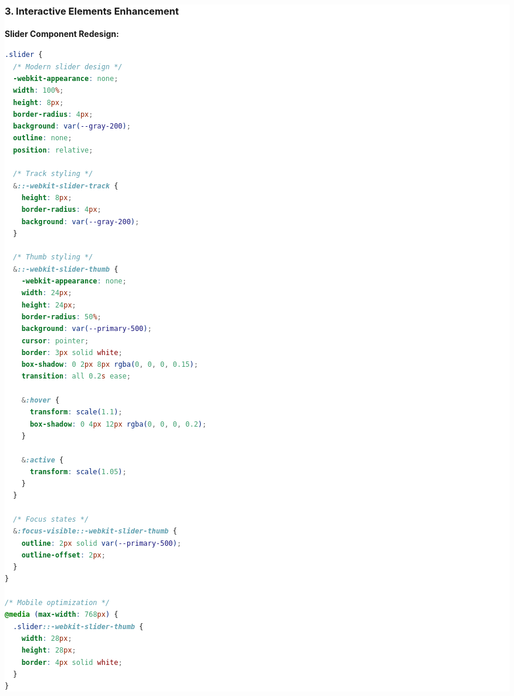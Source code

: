 ### 3. Interactive Elements Enhancement

**Slider Component Redesign:**
```css
.slider {
  /* Modern slider design */
  -webkit-appearance: none;
  width: 100%;
  height: 8px;
  border-radius: 4px;
  background: var(--gray-200);
  outline: none;
  position: relative;
  
  /* Track styling */
  &::-webkit-slider-track {
    height: 8px;
    border-radius: 4px;
    background: var(--gray-200);
  }
  
  /* Thumb styling */
  &::-webkit-slider-thumb {
    -webkit-appearance: none;
    width: 24px;
    height: 24px;
    border-radius: 50%;
    background: var(--primary-500);
    cursor: pointer;
    border: 3px solid white;
    box-shadow: 0 2px 8px rgba(0, 0, 0, 0.15);
    transition: all 0.2s ease;
    
    &:hover {
      transform: scale(1.1);
      box-shadow: 0 4px 12px rgba(0, 0, 0, 0.2);
    }
    
    &:active {
      transform: scale(1.05);
    }
  }
  
  /* Focus states */
  &:focus-visible::-webkit-slider-thumb {
    outline: 2px solid var(--primary-500);
    outline-offset: 2px;
  }
}

/* Mobile optimization */
@media (max-width: 768px) {
  .slider::-webkit-slider-thumb {
    width: 28px;
    height: 28px;
    border: 4px solid white;
  }
}
```
